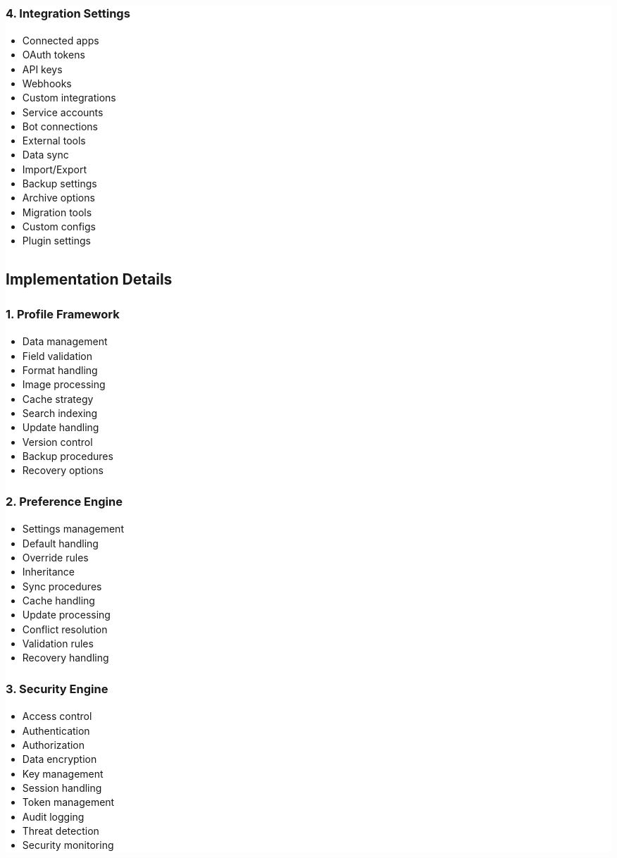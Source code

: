 ### 4. Integration Settings

- Connected apps
- OAuth tokens
- API keys
- Webhooks
- Custom integrations
- Service accounts
- Bot connections
- External tools
- Data sync
- Import/Export
- Backup settings
- Archive options
- Migration tools
- Custom configs
- Plugin settings

## Implementation Details

### 1. Profile Framework

- Data management
- Field validation
- Format handling
- Image processing
- Cache strategy
- Search indexing
- Update handling
- Version control
- Backup procedures
- Recovery options

### 2. Preference Engine

- Settings management
- Default handling
- Override rules
- Inheritance
- Sync procedures
- Cache handling
- Update processing
- Conflict resolution
- Validation rules
- Recovery handling

### 3. Security Engine

- Access control
- Authentication
- Authorization
- Data encryption
- Key management
- Session handling
- Token management
- Audit logging
- Threat detection
- Security monitoring
